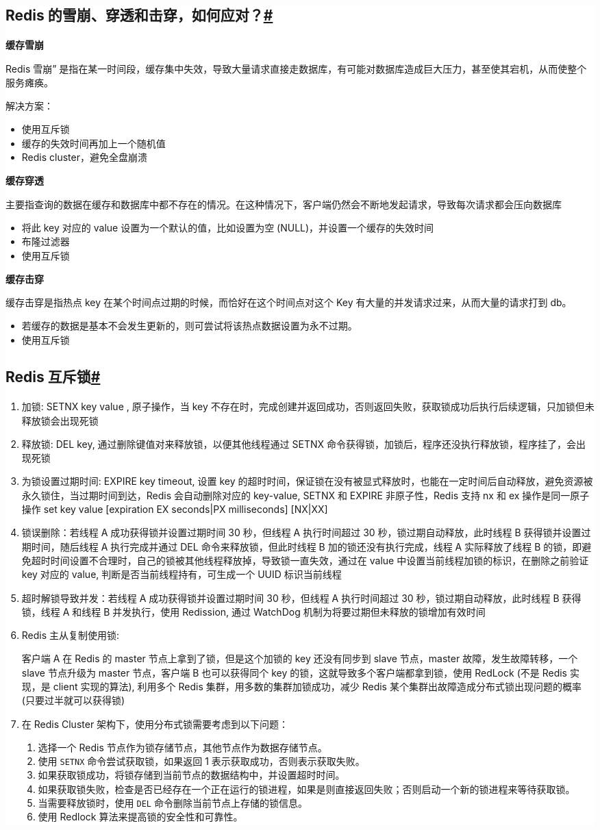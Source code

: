 ## Redis 的雪崩、穿透和击穿，如何应对？[#](read://https_learnku.com/?url=https%3A%2F%2Flearnku.com%2Farticles%2F86574#92bff0)

**缓存雪崩**

Redis 雪崩” 是指在某一时间段，缓存集中失效，导致大量请求直接走数据库，有可能对数据库造成巨大压力，甚至使其宕机，从而使整个服务瘫痪。

解决方案：

- 使用互斥锁
- 缓存的失效时间再加上一个随机值
- Redis cluster，避免全盘崩溃

**缓存穿透**

主要指查询的数据在缓存和数据库中都不存在的情况。在这种情况下，客户端仍然会不断地发起请求，导致每次请求都会压向数据库

- 将此 key 对应的 value 设置为一个默认的值，比如设置为空 (NULL)，并设置一个缓存的失效时间
- 布隆过滤器
- 使用互斥锁

**缓存击穿**

缓存击穿是指热点 key 在某个时间点过期的时候，而恰好在这个时间点对这个 Key 有大量的并发请求过来，从而大量的请求打到 db。

- 若缓存的数据是基本不会发⽣更新的，则可尝试将该热点数据设置为永不过期。
- 使用互斥锁

## Redis 互斥锁[#](read://https_learnku.com/?url=https%3A%2F%2Flearnku.com%2Farticles%2F86574#283e25)

1. 加锁: SETNX key value , 原子操作，当 key 不存在时，完成创建并返回成功，否则返回失败，获取锁成功后执行后续逻辑，只加锁但未释放锁会出现死锁

2. 释放锁: DEL key, 通过删除键值对来释放锁，以便其他线程通过 SETNX 命令获得锁，加锁后，程序还没执行释放锁，程序挂了，会出现死锁

3. 为锁设置过期时间: EXPIRE key timeout, 设置 key 的超时时间，保证锁在没有被显式释放时，也能在一定时间后自动释放，避免资源被永久锁住，当过期时间到达，Redis 会自动删除对应的 key-value, SETNX 和 EXPIRE 非原子性，Redis 支持 nx 和 ex 操作是同一原子操作 set key value [expiration EX seconds|PX milliseconds] [NX|XX]

4. 锁误删除：若线程 A 成功获得锁并设置过期时间 30 秒，但线程 A 执行时间超过 30 秒，锁过期自动释放，此时线程 B 获得锁并设置过期时间，随后线程 A 执行完成并通过 DEL 命令来释放锁，但此时线程 B 加的锁还没有执行完成，线程 A 实际释放了线程 B 的锁，即避免超时时间设置不合理时，自己的锁被其他线程释放掉，导致锁一直失效，通过在 value 中设置当前线程加锁的标识，在删除之前验证 key 对应的 value, 判断是否当前线程持有，可生成一个 UUID 标识当前线程

5. 超时解锁导致并发：若线程 A 成功获得锁并设置过期时间 30 秒，但线程 A 执行时间超过 30 秒，锁过期自动释放，此时线程 B 获得锁，线程 A 和线程 B 并发执行，使用 Redission, 通过 WatchDog 机制为将要过期但未释放的锁增加有效时间

6. Redis 主从复制使用锁:

   客户端 A 在 Redis 的 master 节点上拿到了锁，但是这个加锁的 key 还没有同步到 slave 节点，master 故障，发生故障转移，一个 slave 节点升级为 master 节点，客户端 B 也可以获得同个 key 的锁，这就导致多个客户端都拿到锁，使用 RedLock (不是 Redis 实现，是 client 实现的算法), 利用多个 Redis 集群，用多数的集群加锁成功，减少 Redis 某个集群出故障造成分布式锁出现问题的概率 (只要过半就可以获得锁)

7. 在 Redis Cluster 架构下，使用分布式锁需要考虑到以下问题：

   1. 选择一个 Redis 节点作为锁存储节点，其他节点作为数据存储节点。
   2. 使用 `SETNX` 命令尝试获取锁，如果返回 1 表示获取成功，否则表示获取失败。
   3. 如果获取锁成功，将锁存储到当前节点的数据结构中，并设置超时时间。
   4. 如果获取锁失败，检查是否已经存在一个正在运行的锁进程，如果是则直接返回失败；否则启动一个新的锁进程来等待获取锁。
   5. 当需要释放锁时，使用 `DEL` 命令删除当前节点上存储的锁信息。
   6. 使用 Redlock 算法来提高锁的安全性和可靠性。
